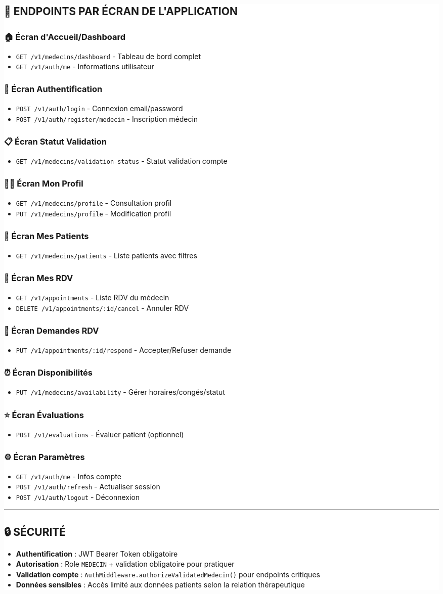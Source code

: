 
## 📱 **ENDPOINTS PAR ÉCRAN DE L'APPLICATION**

### **🏠 Écran d'Accueil/Dashboard**
- `GET /v1/medecins/dashboard` - Tableau de bord complet
- `GET /v1/auth/me` - Informations utilisateur

### **🔐 Écran Authentification**
- `POST /v1/auth/login` - Connexion email/password
- `POST /v1/auth/register/medecin` - Inscription médecin

### **📋 Écran Statut Validation**
- `GET /v1/medecins/validation-status` - Statut validation compte

### **👨‍⚕️ Écran Mon Profil**
- `GET /v1/medecins/profile` - Consultation profil
- `PUT /v1/medecins/profile` - Modification profil

### **👥 Écran Mes Patients**
- `GET /v1/medecins/patients` - Liste patients avec filtres

### **📅 Écran Mes RDV**
- `GET /v1/appointments` - Liste RDV du médecin
- `DELETE /v1/appointments/:id/cancel` - Annuler RDV

### **📝 Écran Demandes RDV**
- `PUT /v1/appointments/:id/respond` - Accepter/Refuser demande

### **⏰ Écran Disponibilités**
- `PUT /v1/medecins/availability` - Gérer horaires/congés/statut

### **⭐ Écran Évaluations**
- `POST /v1/evaluations` - Évaluer patient (optionnel)

### **⚙️ Écran Paramètres**
- `GET /v1/auth/me` - Infos compte
- `POST /v1/auth/refresh` - Actualiser session
- `POST /v1/auth/logout` - Déconnexion

---

## 🔒 **SÉCURITÉ**

- **Authentification** : JWT Bearer Token obligatoire
- **Autorisation** : Role `MEDECIN` + validation obligatoire pour pratiquer
- **Validation compte** : `AuthMiddleware.authorizeValidatedMedecin()` pour endpoints critiques
- **Données sensibles** : Accès limité aux données patients selon la relation thérapeutique
